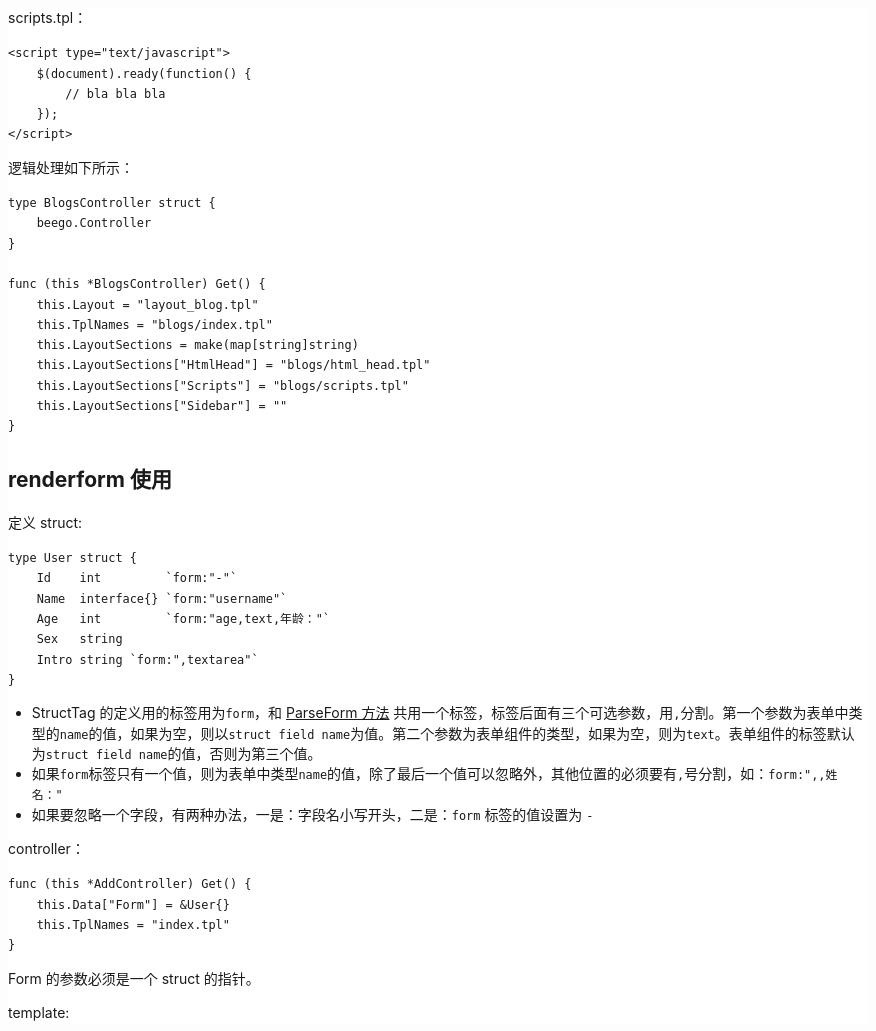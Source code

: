 scripts.tpl：

```
<script type="text/javascript">
    $(document).ready(function() {
        // bla bla bla
    });
</script>
```

逻辑处理如下所示：

```
type BlogsController struct {
    beego.Controller
}

func (this *BlogsController) Get() {
    this.Layout = "layout_blog.tpl"
    this.TplNames = "blogs/index.tpl"
    this.LayoutSections = make(map[string]string)
    this.LayoutSections["HtmlHead"] = "blogs/html_head.tpl"
    this.LayoutSections["Scripts"] = "blogs/scripts.tpl"
    this.LayoutSections["Sidebar"] = ""
}
```		

## renderform 使用

定义 struct:

	type User struct {
		Id    int         `form:"-"`
		Name  interface{} `form:"username"`
		Age   int         `form:"age,text,年龄："`
		Sex   string
		Intro string `form:",textarea"`
	}

* StructTag 的定义用的标签用为`form`，和 [ParseForm 方法](../controller/params.md#%E7%9B%B4%E6%8E%A5%E8%A7%A3%E6%9E%90%E5%88%B0-struct) 共用一个标签，标签后面有三个可选参数，用`,`分割。第一个参数为表单中类型的`name`的值，如果为空，则以`struct field name`为值。第二个参数为表单组件的类型，如果为空，则为`text`。表单组件的标签默认为`struct field name`的值，否则为第三个值。
* 如果`form`标签只有一个值，则为表单中类型`name`的值，除了最后一个值可以忽略外，其他位置的必须要有`,`号分割，如：`form:",,姓名："`
* 如果要忽略一个字段，有两种办法，一是：字段名小写开头，二是：`form` 标签的值设置为 `-`

controller：

	func (this *AddController) Get() {
	    this.Data["Form"] = &User{}
	    this.TplNames = "index.tpl"
	}

Form 的参数必须是一个 struct 的指针。

template:
